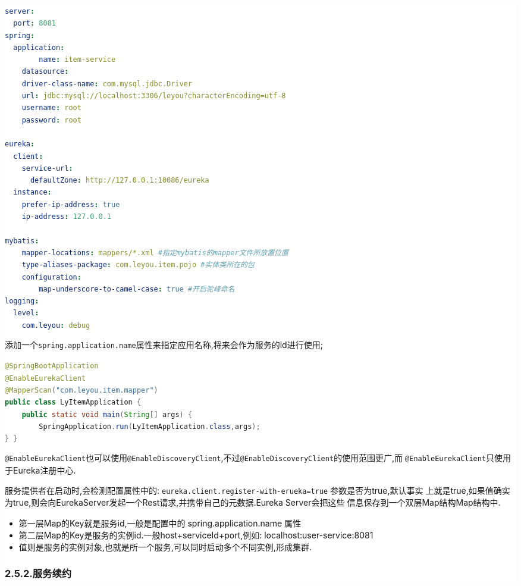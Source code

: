 ~~~yaml
server:
  port: 8081
spring:
  application:
		name: item-service
	datasource:
    driver-class-name: com.mysql.jdbc.Driver
    url: jdbc:mysql://localhost:3306/leyou?characterEncoding=utf-8
    username: root
    password: root
    
eureka:
  client:
    service-url:
      defaultZone: http://127.0.0.1:10086/eureka
  instance:
    prefer-ip-address: true
    ip-address: 127.0.0.1
    
mybatis:
	mapper-locations: mappers/*.xml #指定mybatis的mapper文件所放置位置 
	type-aliases-package: com.leyou.item.pojo #实体类所在的包 
	configuration:
		map-underscore-to-camel-case: true #开启驼峰命名 
logging:
  level:
    com.leyou: debug
~~~

添加一个`spring.application.name`属性来指定应用名称,将来会作为服务的id进行使用;

~~~java
@SpringBootApplication
@EnableEurekaClient
@MapperScan("com.leyou.item.mapper")
public class LyItemApplication {
    public static void main(String[] args) {
        SpringApplication.run(LyItemApplication.class,args);
} }
~~~

`@EnableEurekaClient`也可以使用`@EnableDiscoveryClient`,不过`@EnableDiscoveryClient`的使用范围更广,而 `@EnableEurekaClient`只使用于Eureka注册中心.

服务提供者在启动时,会检测配置属性中的: `eureka.client.register-with-erueka=true` 参数是否为true,默认事实 上就是true,如果值确实为true,则会向EurekaServer发起一个Rest请求,并携带自己的元数据.Eureka Server会把这些 信息保存到一个双层Map结构Map结构中.

* 第一层Map的Key就是服务id,一般是配置中的 spring.application.name 属性 
* 第二层Map的Key是服务的实例id.一般host+serviceId+port,例如: localhost:user-service:8081 
* 值则是服务的实例对象,也就是所一个服务,可以同时启动多个不同实例,形成集群.

### 2.5.2.服务续约
